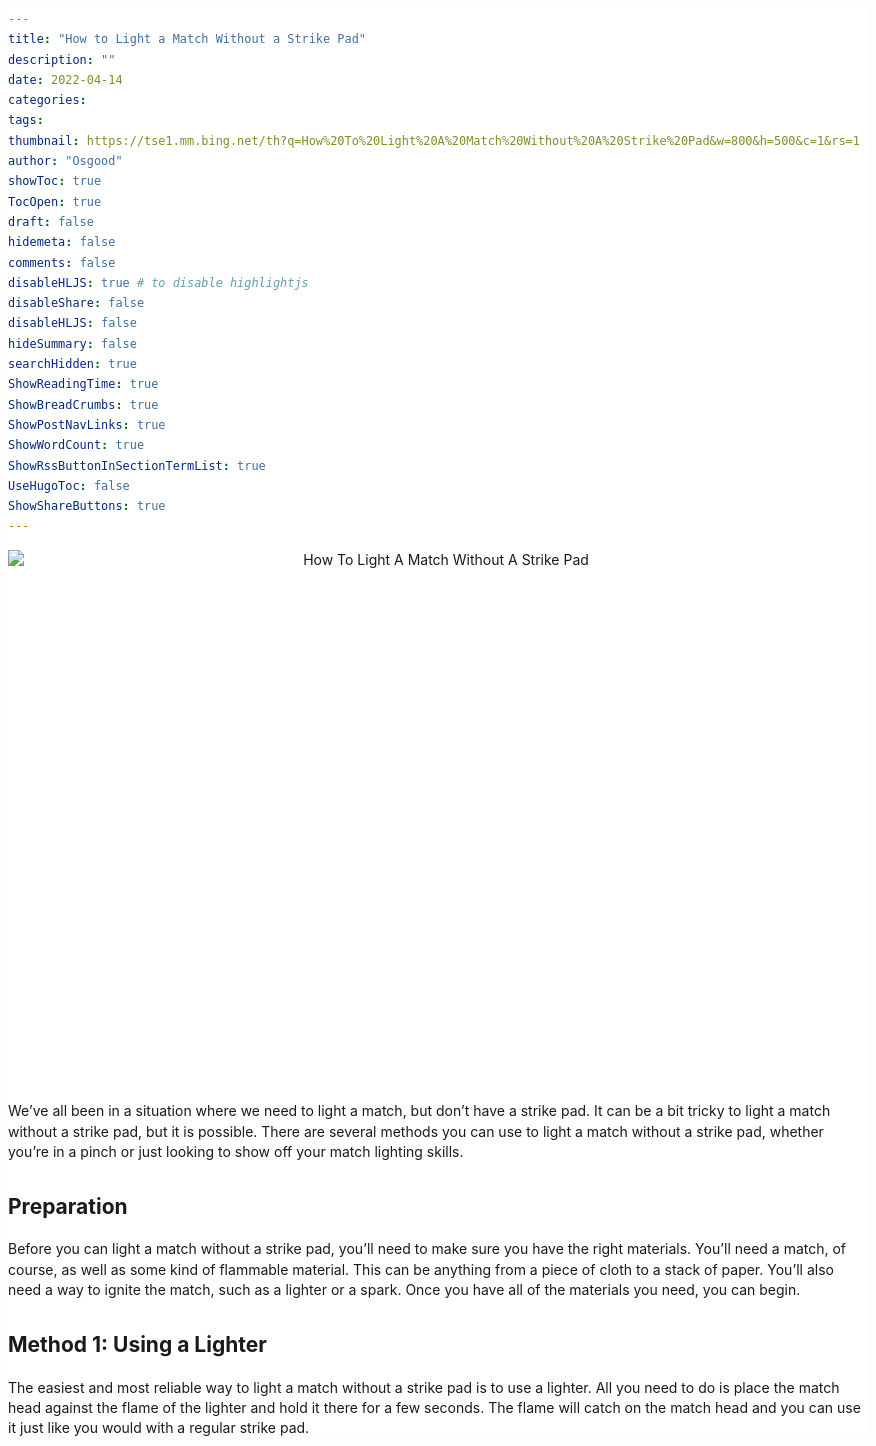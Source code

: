 ```yaml
---
title: "How to Light a Match Without a Strike Pad"
description: ""
date: 2022-04-14
categories: 
tags: 
thumbnail: https://tse1.mm.bing.net/th?q=How%20To%20Light%20A%20Match%20Without%20A%20Strike%20Pad&w=800&h=500&c=1&rs=1
author: "Osgood"
showToc: true
TocOpen: true
draft: false
hidemeta: false
comments: false
disableHLJS: true # to disable highlightjs
disableShare: false
disableHLJS: false
hideSummary: false
searchHidden: true
ShowReadingTime: true
ShowBreadCrumbs: true
ShowPostNavLinks: true
ShowWordCount: true
ShowRssButtonInSectionTermList: true
UseHugoToc: false
ShowShareButtons: true
---
```


<center>
	<img src="https://tse1.mm.bing.net/th?q=How%20To%20Light%20A%20Match%20Without%20A%20Strike%20Pad&w=800&h=500&c=1&rs=1" alt="How To Light A Match Without A Strike Pad" width="800" height="500" style="display: block; width: 100%; height: auto">
</center>

<p>We’ve all been in a situation where we need to light a match, but don’t have a strike pad. It can be a bit tricky to light a match without a strike pad, but it is possible. There are several methods you can use to light a match without a strike pad, whether you’re in a pinch or just looking to show off your match lighting skills.</p>

<h2>Preparation</h2>

<p>Before you can light a match without a strike pad, you’ll need to make sure you have the right materials. You’ll need a match, of course, as well as some kind of flammable material. This can be anything from a piece of cloth to a stack of paper. You’ll also need a way to ignite the match, such as a lighter or a spark. Once you have all of the materials you need, you can begin.</p>

<h2>Method 1: Using a Lighter</h2>

<p>The easiest and most reliable way to light a match without a strike pad is to use a lighter. All you need to do is place the match head against the flame of the lighter and hold it there for a few seconds. The flame will catch on the match head and you can use it just like you would with a regular strike pad.</p>
